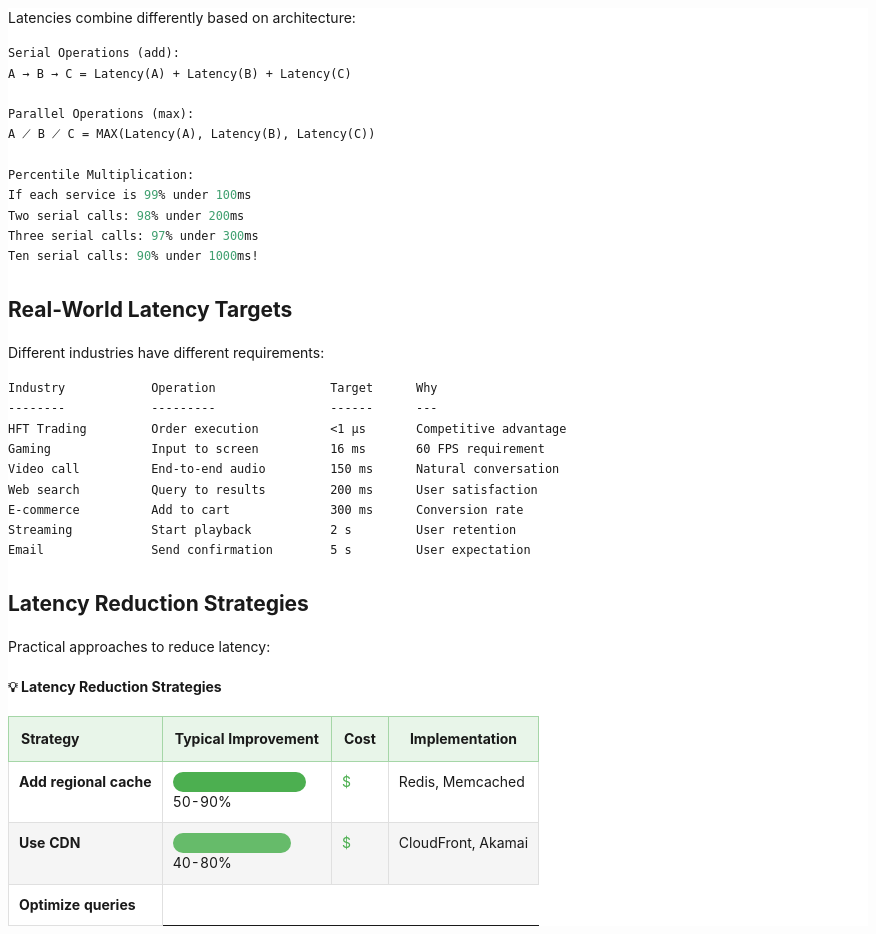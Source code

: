 Latencies combine differently based on architecture:

```proto
Serial Operations (add):
A → B → C = Latency(A) + Latency(B) + Latency(C)

Parallel Operations (max):
A ⟋ B ⟋ C = MAX(Latency(A), Latency(B), Latency(C))

Percentile Multiplication:
If each service is 99% under 100ms
Two serial calls: 98% under 200ms
Three serial calls: 97% under 300ms
Ten serial calls: 90% under 1000ms!
```

## Real-World Latency Targets

Different industries have different requirements:

```redis
Industry            Operation                Target      Why
--------            ---------                ------      ---
HFT Trading         Order execution          <1 μs       Competitive advantage
Gaming              Input to screen          16 ms       60 FPS requirement
Video call          End-to-end audio         150 ms      Natural conversation
Web search          Query to results         200 ms      User satisfaction
E-commerce          Add to cart              300 ms      Conversion rate
Streaming           Start playback           2 s         User retention
Email               Send confirmation        5 s         User expectation
```

## Latency Reduction Strategies

Practical approaches to reduce latency:

<div class="decision-box">
<h4>💡 Latency Reduction Strategies</h4>

<table style="width: 100%; border-collapse: collapse;">
<tr style="background: #E8F5E9;">
<th style="padding: 12px; text-align: left; border: 1px solid #A5D6A7;">Strategy</th>
<th style="padding: 12px; border: 1px solid #A5D6A7;">Typical Improvement</th>
<th style="padding: 12px; border: 1px solid #A5D6A7;">Cost</th>
<th style="padding: 12px; border: 1px solid #A5D6A7;">Implementation</th>
</tr>
<tr>
<td style="padding: 10px; border: 1px solid #E0E0E0;"><strong>Add regional cache</strong></td>
<td style="padding: 10px; border: 1px solid #E0E0E0;">
  <div style="background: #4CAF50; width: 90%; height: 20px; border-radius: 10px;"></div>
  <span>50-90%</span>
</td>
<td style="padding: 10px; border: 1px solid #E0E0E0; color: #4CAF50;">$</td>
<td style="padding: 10px; border: 1px solid #E0E0E0;">Redis, Memcached</td>
</tr>
<tr style="background: #F5F5F5;">
<td style="padding: 10px; border: 1px solid #E0E0E0;"><strong>Use CDN</strong></td>
<td style="padding: 10px; border: 1px solid #E0E0E0;">
  <div style="background: #66BB6A; width: 80%; height: 20px; border-radius: 10px;"></div>
  <span>40-80%</span>
</td>
<td style="padding: 10px; border: 1px solid #E0E0E0; color: #4CAF50;">$</td>
<td style="padding: 10px; border: 1px solid #E0E0E0;">CloudFront, Akamai</td>
</tr>
<tr>
<td style="padding: 10px; border: 1px solid #E0E0E0;"><strong>Optimize queries</strong></td>
